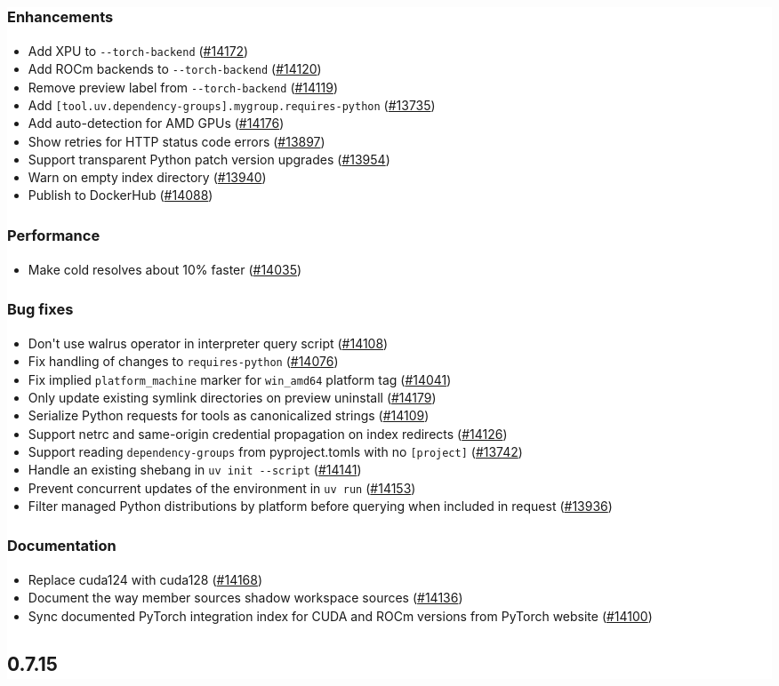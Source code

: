 ### Enhancements

- Add XPU to `--torch-backend` ([#14172](https://github.com/astral-sh/uv/pull/14172))
- Add ROCm backends to `--torch-backend` ([#14120](https://github.com/astral-sh/uv/pull/14120))
- Remove preview label from `--torch-backend` ([#14119](https://github.com/astral-sh/uv/pull/14119))
- Add `[tool.uv.dependency-groups].mygroup.requires-python`
  ([#13735](https://github.com/astral-sh/uv/pull/13735))
- Add auto-detection for AMD GPUs ([#14176](https://github.com/astral-sh/uv/pull/14176))
- Show retries for HTTP status code errors ([#13897](https://github.com/astral-sh/uv/pull/13897))
- Support transparent Python patch version upgrades
  ([#13954](https://github.com/astral-sh/uv/pull/13954))
- Warn on empty index directory ([#13940](https://github.com/astral-sh/uv/pull/13940))
- Publish to DockerHub ([#14088](https://github.com/astral-sh/uv/pull/14088))

### Performance

- Make cold resolves about 10% faster ([#14035](https://github.com/astral-sh/uv/pull/14035))

### Bug fixes

- Don't use walrus operator in interpreter query script
  ([#14108](https://github.com/astral-sh/uv/pull/14108))
- Fix handling of changes to `requires-python`
  ([#14076](https://github.com/astral-sh/uv/pull/14076))
- Fix implied `platform_machine` marker for `win_amd64` platform tag
  ([#14041](https://github.com/astral-sh/uv/pull/14041))
- Only update existing symlink directories on preview uninstall
  ([#14179](https://github.com/astral-sh/uv/pull/14179))
- Serialize Python requests for tools as canonicalized strings
  ([#14109](https://github.com/astral-sh/uv/pull/14109))
- Support netrc and same-origin credential propagation on index redirects
  ([#14126](https://github.com/astral-sh/uv/pull/14126))
- Support reading `dependency-groups` from pyproject.tomls with no `[project]`
  ([#13742](https://github.com/astral-sh/uv/pull/13742))
- Handle an existing shebang in `uv init --script`
  ([#14141](https://github.com/astral-sh/uv/pull/14141))
- Prevent concurrent updates of the environment in `uv run`
  ([#14153](https://github.com/astral-sh/uv/pull/14153))
- Filter managed Python distributions by platform before querying when included in request
  ([#13936](https://github.com/astral-sh/uv/pull/13936))

### Documentation

- Replace cuda124 with cuda128 ([#14168](https://github.com/astral-sh/uv/pull/14168))
- Document the way member sources shadow workspace sources
  ([#14136](https://github.com/astral-sh/uv/pull/14136))
- Sync documented PyTorch integration index for CUDA and ROCm versions from PyTorch website
  ([#14100](https://github.com/astral-sh/uv/pull/14100))

## 0.7.15
